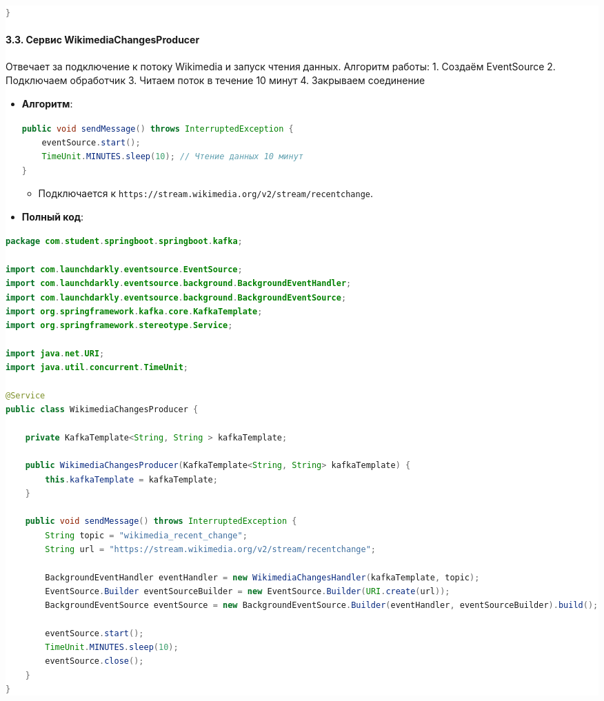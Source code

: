   ```java
  }
  ```

#### 3.3. Сервис WikimediaChangesProducer

Отвечает за подключение к потоку Wikimedia и запуск чтения данных.
Алгоритм работы:
	1.	Создаём EventSource
	2.	Подключаем обработчик
	3.	Читаем поток в течение 10 минут
	4.	Закрываем соединение

  - **Алгоритм**:
    ```java
    public void sendMessage() throws InterruptedException {
        eventSource.start();
        TimeUnit.MINUTES.sleep(10); // Чтение данных 10 минут
    }
    ```
    - Подключается к `https://stream.wikimedia.org/v2/stream/recentchange`.

  - **Полный код**:
  ```java
  package com.student.springboot.springboot.kafka;  
    
  import com.launchdarkly.eventsource.EventSource;  
  import com.launchdarkly.eventsource.background.BackgroundEventHandler;  
  import com.launchdarkly.eventsource.background.BackgroundEventSource;  
  import org.springframework.kafka.core.KafkaTemplate;  
  import org.springframework.stereotype.Service;  
    
  import java.net.URI;  
  import java.util.concurrent.TimeUnit;  
    
  @Service  
  public class WikimediaChangesProducer {  
    
      private KafkaTemplate<String, String > kafkaTemplate;  
    
      public WikimediaChangesProducer(KafkaTemplate<String, String> kafkaTemplate) {  
          this.kafkaTemplate = kafkaTemplate;  
      }  
    
      public void sendMessage() throws InterruptedException {  
          String topic = "wikimedia_recent_change";  
          String url = "https://stream.wikimedia.org/v2/stream/recentchange";  
    
          BackgroundEventHandler eventHandler = new WikimediaChangesHandler(kafkaTemplate, topic);  
          EventSource.Builder eventSourceBuilder = new EventSource.Builder(URI.create(url));  
          BackgroundEventSource eventSource = new BackgroundEventSource.Builder(eventHandler, eventSourceBuilder).build();  
    
          eventSource.start();  
          TimeUnit.MINUTES.sleep(10);  
          eventSource.close();  
      }  
  }
  ```
